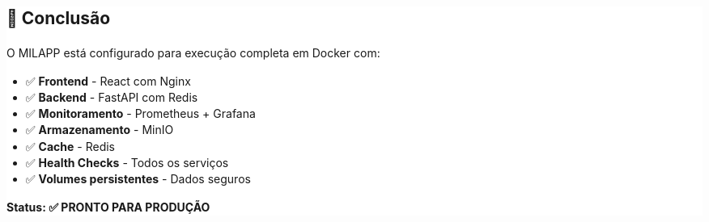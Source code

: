 ## 🎯 Conclusão

O MILAPP está configurado para execução completa em Docker com:
- ✅ **Frontend** - React com Nginx
- ✅ **Backend** - FastAPI com Redis
- ✅ **Monitoramento** - Prometheus + Grafana
- ✅ **Armazenamento** - MinIO
- ✅ **Cache** - Redis
- ✅ **Health Checks** - Todos os serviços
- ✅ **Volumes persistentes** - Dados seguros

**Status: ✅ PRONTO PARA PRODUÇÃO** 